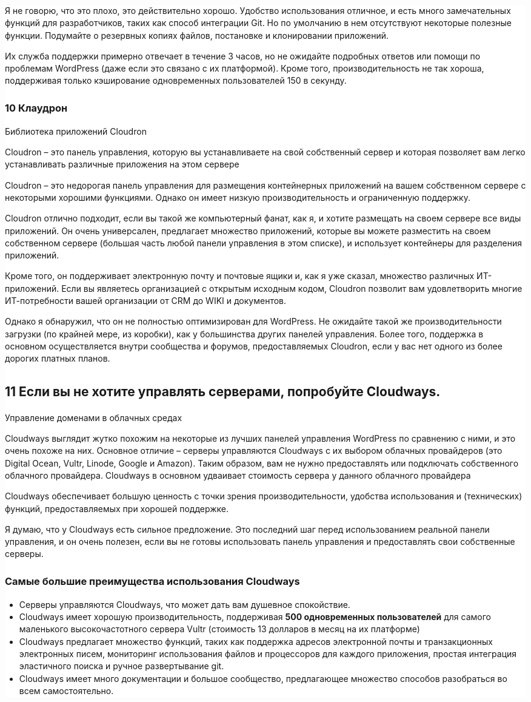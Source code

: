 <p>Я не говорю, что это плохо, это действительно хорошо. Удобство использования отличное, и есть много замечательных функций для разработчиков, таких как способ интеграции Git. Но по умолчанию в нем отсутствуют некоторые полезные функции. Подумайте о резервных копиях файлов, постановке и клонировании приложений.</p>
<p>Их служба поддержки примерно отвечает в течение 3 часов, но не ожидайте подробных ответов или помощи по проблемам WordPress (даже если это связано с их платформой). Кроме того, производительность не так хороша, поддерживая только кэширование одновременных пользователей 150 в секунду.</p>
<h3><span id="10_Klaudron">10 Клаудрон</span></h3>
<p><mark class="data-sdstudio-head notranslate" style="position: absolute; clip: rect(0,0,0,0);">10 Клаудрон</mark></p>
<p><mark class="data-sdstudio-head notranslate" style="position: absolute; clip: rect(0,0,0,0);">10 Клаудрон</mark></p>
<p></p>
<p>Библиотека приложений Cloudron</p>
<p>Cloudron – это панель управления, которую вы устанавливаете на свой собственный сервер и которая позволяет вам легко устанавливать различные приложения на этом сервере</p>
<p>Cloudron – это недорогая панель управления для размещения контейнерных приложений на вашем собственном сервере с некоторыми хорошими функциями. Однако он имеет низкую производительность и ограниченную поддержку.</p>
<p>Cloudron отлично подходит, если вы такой же компьютерный фанат, как я, и хотите размещать на своем сервере все виды приложений. Он очень универсален, предлагает множество приложений, которые вы можете разместить на своем собственном сервере (большая часть любой панели управления в этом списке), и использует контейнеры для разделения приложений.</p>
<p>Кроме того, он поддерживает электронную почту и почтовые ящики и, как я уже сказал, множество различных ИТ-приложений. Если вы являетесь организацией с открытым исходным кодом, Cloudron позволит вам удовлетворить многие ИТ-потребности вашей организации от CRM до WIKI и документов.</p>
<p>Однако я обнаружил, что он не полностью оптимизирован для WordPress. Не ожидайте такой же производительности загрузки (по крайней мере, из коробки), как у большинства других панелей управления. Более того, поддержка в основном осуществляется внутри сообщества и форумов, предоставляемых Cloudron, если у вас нет одного из более дорогих платных планов.</p>
<h2><span id="11_Esli_vy_ne_hotite_upravlat_serverami_poprobujte_Cloudways">11 Если вы не хотите управлять серверами, попробуйте Cloudways.</span></h2>
<p><mark class="data-sdstudio-head notranslate" style="position: absolute; clip: rect(0,0,0,0);">11 Если вы не хотите управлять серверами, попробуйте Cloudways.</mark></p>
<p><mark class="data-sdstudio-head notranslate" style="position: absolute; clip: rect(0,0,0,0);">11 Если вы не хотите управлять серверами, попробуйте Cloudways.</mark></p>
<p></p>
<p>Управление доменами в облачных средах</p>
<p>Cloudways выглядит жутко похожим на некоторые из лучших панелей управления WordPress по сравнению с ними, и это очень похоже на них. Основное отличие – серверы управляются Cloudways с их выбором облачных провайдеров (это Digital Ocean, Vultr, Linode, Google и Amazon). Таким образом, вам не нужно предоставлять или подключать собственного облачного провайдера. Cloudways в основном удваивает стоимость сервера у данного облачного провайдера</p>
<p>Cloudways обеспечивает большую ценность с точки зрения производительности, удобства использования и (технических) функций, предоставляемых при хорошей поддержке.</p>
<p>Я думаю, что у Cloudways есть сильное предложение. Это последний шаг перед использованием реальной панели управления, и он очень полезен, если вы не готовы использовать панель управления и предоставлять свои собственные серверы.</p>
<h3><span id="Samye_bolsie_preimusestva_ispolzovania_Cloudways">Самые большие преимущества использования Cloudways</span></h3>
<p><mark class="data-sdstudio-head notranslate" style="position: absolute; clip: rect(0,0,0,0);">Самые большие преимущества использования Cloudways</mark></p>
<p><mark class="data-sdstudio-head notranslate" style="position: absolute; clip: rect(0,0,0,0);">Самые большие преимущества использования Cloudways</mark></p>
<p></p>
<ul><li>Серверы управляются Cloudways, что может дать вам душевное спокойствие.</li>
<li>Cloudways имеет хорошую производительность, поддерживая <strong>500 одновременных пользователей</strong> для самого маленького высокочастотного сервера Vultr (стоимость 13 долларов в месяц на их платформе)</li>
<li>Cloudways предлагает множество функций, таких как поддержка адресов электронной почты и транзакционных электронных писем, мониторинг использования файлов и процессоров для каждого приложения, простая интеграция эластичного поиска и ручное развертывание git.</li>
<li>Cloudways имеет много документации и большое сообщество, предлагающее множество способов разобраться во всем самостоятельно.</li>